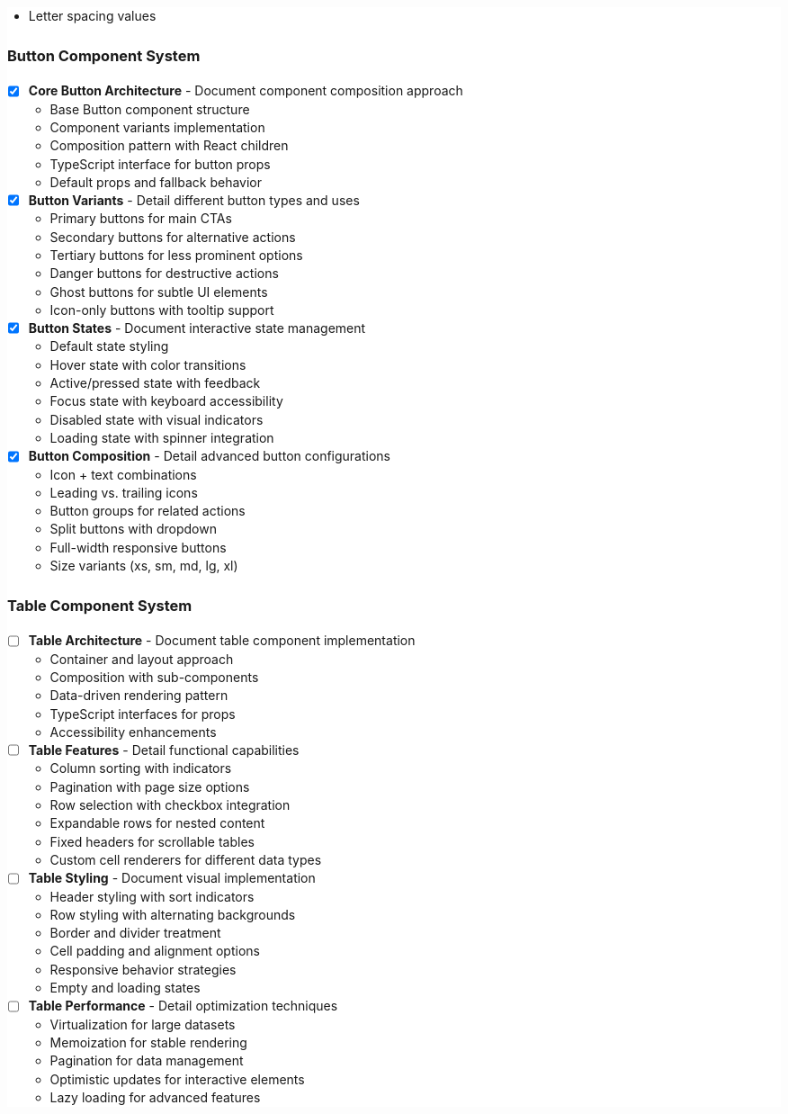   - Letter spacing values

### Button Component System
- [x] **Core Button Architecture** - Document component composition approach
  - Base Button component structure
  - Component variants implementation
  - Composition pattern with React children
  - TypeScript interface for button props
  - Default props and fallback behavior
- [x] **Button Variants** - Detail different button types and uses
  - Primary buttons for main CTAs
  - Secondary buttons for alternative actions
  - Tertiary buttons for less prominent options
  - Danger buttons for destructive actions
  - Ghost buttons for subtle UI elements
  - Icon-only buttons with tooltip support
- [x] **Button States** - Document interactive state management
  - Default state styling
  - Hover state with color transitions
  - Active/pressed state with feedback
  - Focus state with keyboard accessibility
  - Disabled state with visual indicators
  - Loading state with spinner integration
- [x] **Button Composition** - Detail advanced button configurations
  - Icon + text combinations
  - Leading vs. trailing icons
  - Button groups for related actions
  - Split buttons with dropdown
  - Full-width responsive buttons
  - Size variants (xs, sm, md, lg, xl)

### Table Component System
- [ ] **Table Architecture** - Document table component implementation
  - Container and layout approach
  - Composition with sub-components
  - Data-driven rendering pattern
  - TypeScript interfaces for props
  - Accessibility enhancements
- [ ] **Table Features** - Detail functional capabilities
  - Column sorting with indicators
  - Pagination with page size options
  - Row selection with checkbox integration
  - Expandable rows for nested content
  - Fixed headers for scrollable tables
  - Custom cell renderers for different data types
- [ ] **Table Styling** - Document visual implementation
  - Header styling with sort indicators
  - Row styling with alternating backgrounds
  - Border and divider treatment
  - Cell padding and alignment options
  - Responsive behavior strategies
  - Empty and loading states
- [ ] **Table Performance** - Detail optimization techniques
  - Virtualization for large datasets
  - Memoization for stable rendering
  - Pagination for data management
  - Optimistic updates for interactive elements
  - Lazy loading for advanced features
